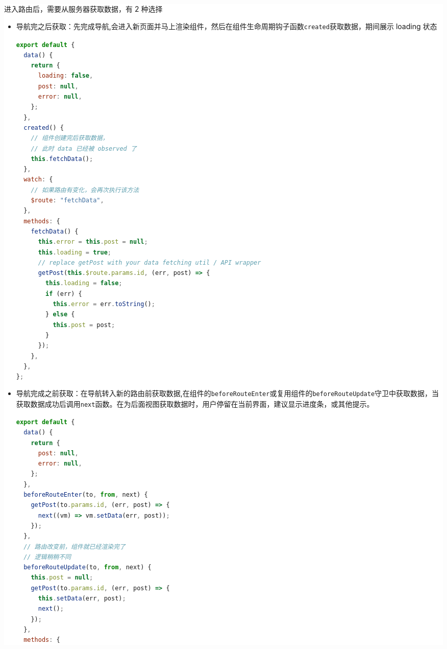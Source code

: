 进入路由后，需要从服务器获取数据，有 2 种选择

- 导航完之后获取：先完成导航,会进入新页面并马上渲染组件，然后在组件生命周期钩子函数`created`获取数据，期间展示 loading 状态

  ```js
  export default {
    data() {
      return {
        loading: false,
        post: null,
        error: null,
      };
    },
    created() {
      // 组件创建完后获取数据，
      // 此时 data 已经被 observed 了
      this.fetchData();
    },
    watch: {
      // 如果路由有变化，会再次执行该方法
      $route: "fetchData",
    },
    methods: {
      fetchData() {
        this.error = this.post = null;
        this.loading = true;
        // replace getPost with your data fetching util / API wrapper
        getPost(this.$route.params.id, (err, post) => {
          this.loading = false;
          if (err) {
            this.error = err.toString();
          } else {
            this.post = post;
          }
        });
      },
    },
  };
  ```

- 导航完成之前获取：在导航转入新的路由前获取数据,在组件的`beforeRouteEnter`或复用组件的`beforeRouteUpdate`守卫中获取数据，当获取数据成功后调用`next`函数。在为后面视图获取数据时，用户停留在当前界面，建议显示进度条，或其他提示。

  ```js
  export default {
    data() {
      return {
        post: null,
        error: null,
      };
    },
    beforeRouteEnter(to, from, next) {
      getPost(to.params.id, (err, post) => {
        next((vm) => vm.setData(err, post));
      });
    },
    // 路由改变前，组件就已经渲染完了
    // 逻辑稍稍不同
    beforeRouteUpdate(to, from, next) {
      this.post = null;
      getPost(to.params.id, (err, post) => {
        this.setData(err, post);
        next();
      });
    },
    methods: {
  ```